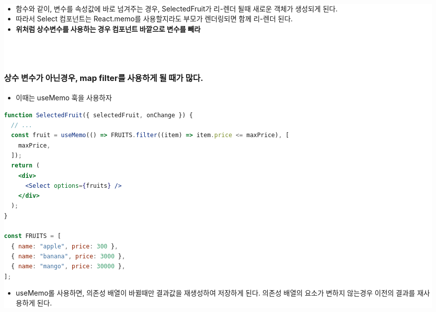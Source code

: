 - 함수와 같이, 변수를 속성값에 바로 넘겨주는 경우, SelectedFruit가 리-렌더 될때 새로운 객체가 생성되게 된다.
- 따라서 Select 컴포넌트는 React.memo를 사용할지라도 부모가 렌더링되면 함께 리-렌더 된다.
- **위처럼 상수변수를 사용하는 경우 컴포넌트 바깥으로 변수를 빼라**

<br>
<br>

### 상수 변수가 아닌경우, map filter를 사용하게 될 때가 많다.

- 이때는 useMemo 훅을 사용하자

```jsx
function SelectedFruit({ selectedFruit, onChange }) {
  // ...
  const fruit = useMemo(() => FRUITS.filter((item) => item.price <= maxPrice), [
    maxPrice,
  ]);
  return (
    <div>
      <Select options={fruits} />
    </div>
  );
}

const FRUITS = [
  { name: "apple", price: 300 },
  { name: "banana", price: 3000 },
  { name: "mango", price: 30000 },
];
```

- useMemo롤 사용하면, 의존성 배열이 바뀔때만 결과값을 재생성하여 저장하게 된다. 의존성 배열의 요소가 변하지 않는경우 이전의 결과를 재사용하게 된다.
